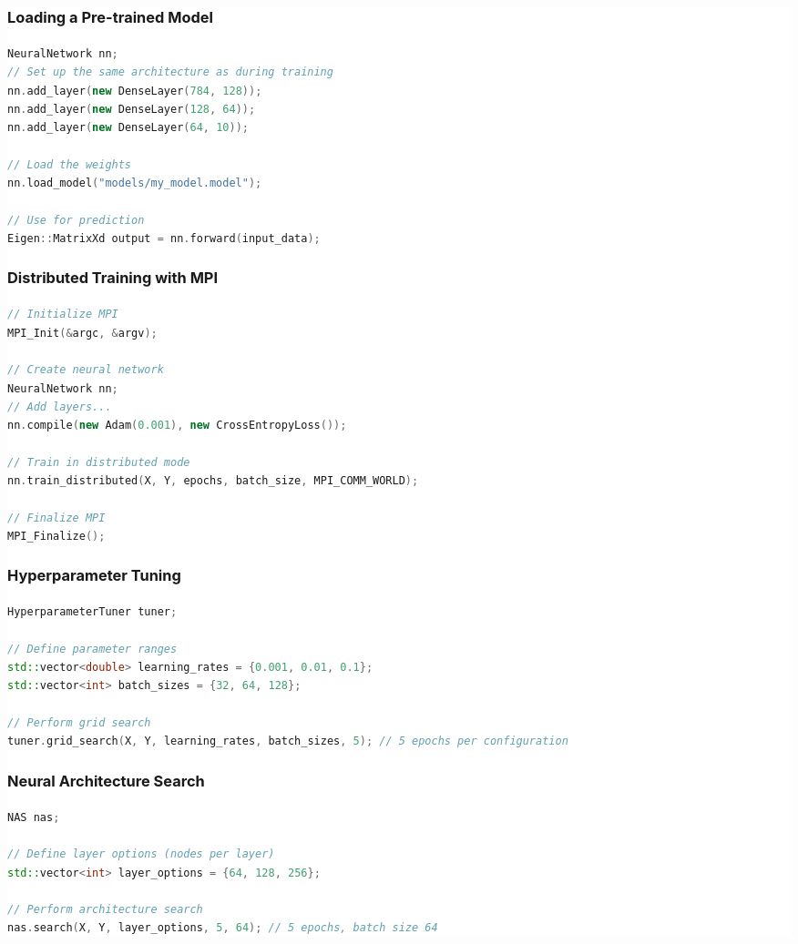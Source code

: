 ### Loading a Pre-trained Model

```cpp
NeuralNetwork nn;
// Set up the same architecture as during training
nn.add_layer(new DenseLayer(784, 128));
nn.add_layer(new DenseLayer(128, 64));
nn.add_layer(new DenseLayer(64, 10));

// Load the weights
nn.load_model("models/my_model.model");

// Use for prediction
Eigen::MatrixXd output = nn.forward(input_data);
```

### Distributed Training with MPI

```cpp
// Initialize MPI
MPI_Init(&argc, &argv);

// Create neural network
NeuralNetwork nn;
// Add layers...
nn.compile(new Adam(0.001), new CrossEntropyLoss());

// Train in distributed mode
nn.train_distributed(X, Y, epochs, batch_size, MPI_COMM_WORLD);

// Finalize MPI
MPI_Finalize();
```

### Hyperparameter Tuning

```cpp
HyperparameterTuner tuner;

// Define parameter ranges
std::vector<double> learning_rates = {0.001, 0.01, 0.1};
std::vector<int> batch_sizes = {32, 64, 128};

// Perform grid search
tuner.grid_search(X, Y, learning_rates, batch_sizes, 5); // 5 epochs per configuration
```

### Neural Architecture Search

```cpp
NAS nas;

// Define layer options (nodes per layer)
std::vector<int> layer_options = {64, 128, 256};

// Perform architecture search
nas.search(X, Y, layer_options, 5, 64); // 5 epochs, batch size 64
```
